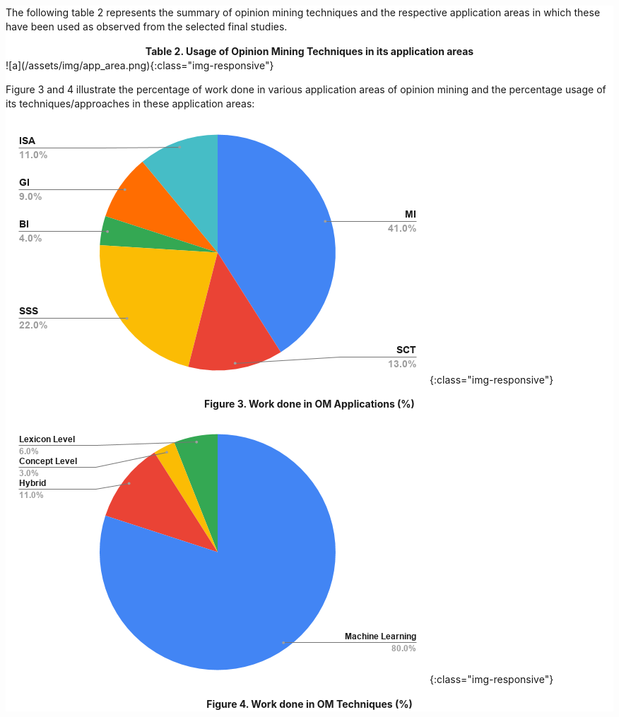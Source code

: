 The following table 2 represents the summary of opinion mining techniques and the respective application areas in which these have been used as observed from the selected final studies.

<center><b>Table 2. Usage of Opinion Mining Techniques in its application areas</b></center>  
![a](/assets/img/app_area.png){:class="img-responsive"}

Figure 3 and 4 illustrate the percentage of work done in various application areas of opinion mining and the percentage usage of its techniques/approaches in these application areas:

![a](/assets/img/chart1.png){:class="img-responsive"}  
<center><b>Figure 3. Work done in OM Applications (%)</b></center>

![a](/assets/img/chart2.png){:class="img-responsive"}  
<center><b>Figure 4. Work done in OM Techniques (%)</b></center>  
